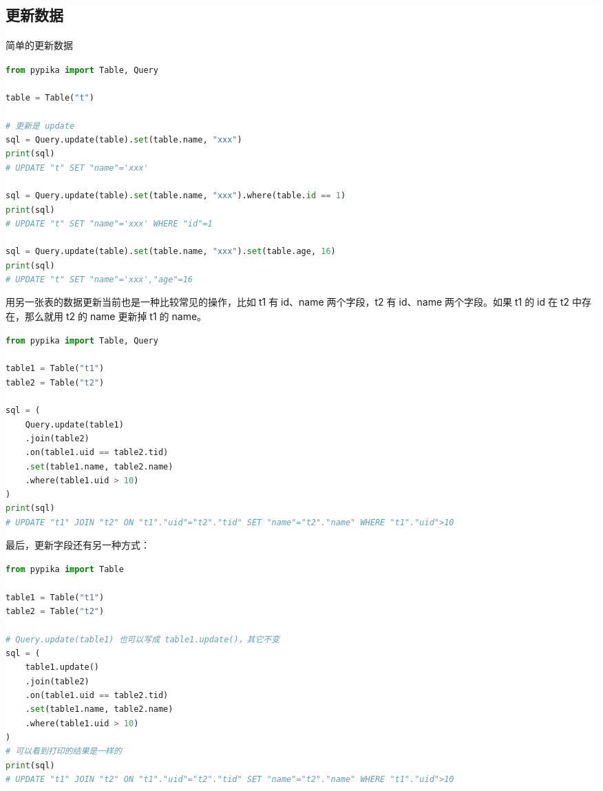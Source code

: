 ## 更新数据

简单的更新数据

```python
from pypika import Table, Query

table = Table("t")

# 更新是 update
sql = Query.update(table).set(table.name, "xxx")
print(sql)
# UPDATE "t" SET "name"='xxx'

sql = Query.update(table).set(table.name, "xxx").where(table.id == 1)
print(sql)
# UPDATE "t" SET "name"='xxx' WHERE "id"=1

sql = Query.update(table).set(table.name, "xxx").set(table.age, 16)
print(sql)
# UPDATE "t" SET "name"='xxx',"age"=16
```

用另一张表的数据更新当前也是一种比较常见的操作，比如 t1 有 id、name 两个字段，t2 有 id、name 两个字段。如果 t1 的 id 在 t2 中存在，那么就用 t2 的 name 更新掉 t1 的 name。

```python
from pypika import Table, Query

table1 = Table("t1")
table2 = Table("t2")

sql = (
    Query.update(table1)
    .join(table2)
    .on(table1.uid == table2.tid)
    .set(table1.name, table2.name)
    .where(table1.uid > 10)
)
print(sql)
# UPDATE "t1" JOIN "t2" ON "t1"."uid"="t2"."tid" SET "name"="t2"."name" WHERE "t1"."uid">10
```

最后，更新字段还有另一种方式：

```python
from pypika import Table

table1 = Table("t1")
table2 = Table("t2")

# Query.update(table1) 也可以写成 table1.update()，其它不变
sql = (
    table1.update()
    .join(table2)
    .on(table1.uid == table2.tid)
    .set(table1.name, table2.name)
    .where(table1.uid > 10)
)
# 可以看到打印的结果是一样的
print(sql)
# UPDATE "t1" JOIN "t2" ON "t1"."uid"="t2"."tid" SET "name"="t2"."name" WHERE "t1"."uid">10
```
